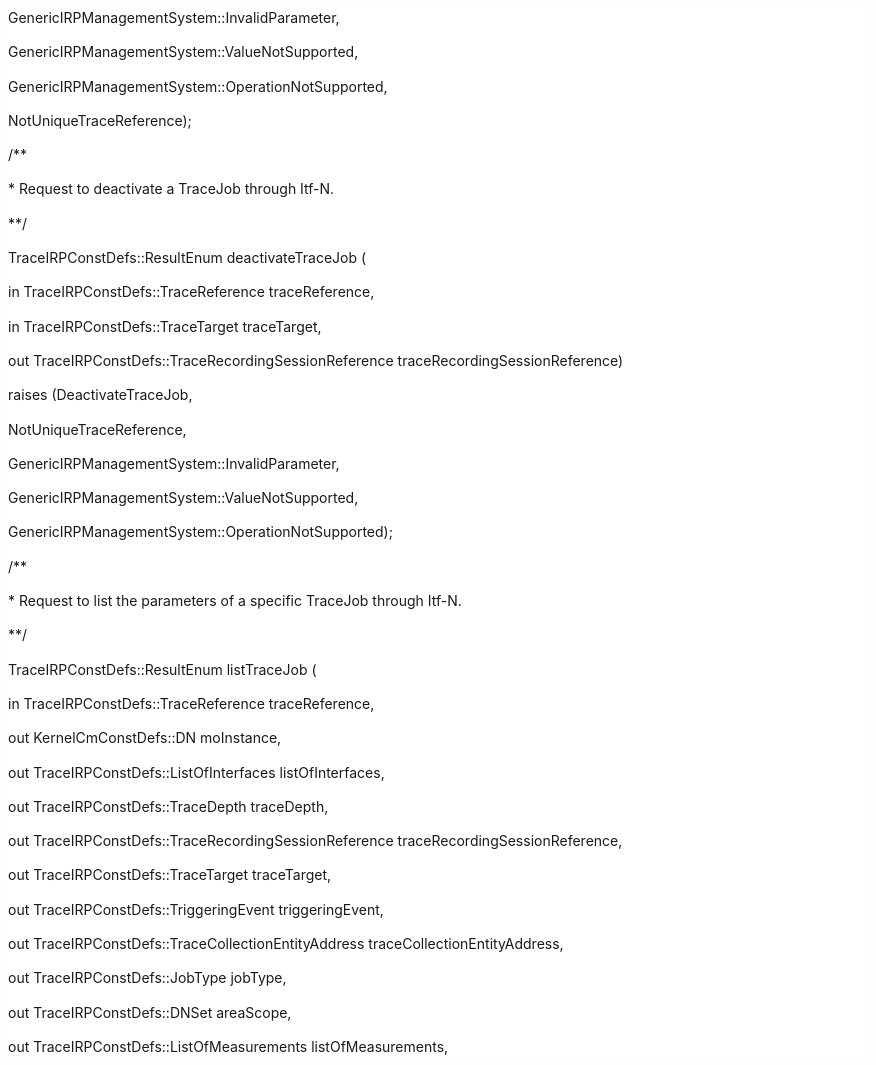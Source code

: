 GenericIRPManagementSystem::InvalidParameter,

GenericIRPManagementSystem::ValueNotSupported,

GenericIRPManagementSystem::OperationNotSupported,

NotUniqueTraceReference);

/\*\*

\* Request to deactivate a TraceJob through Itf-N.

\*\*/

TraceIRPConstDefs::ResultEnum deactivateTraceJob (

in TraceIRPConstDefs::TraceReference traceReference,

in TraceIRPConstDefs::TraceTarget traceTarget,

out TraceIRPConstDefs::TraceRecordingSessionReference
traceRecordingSessionReference)

raises (DeactivateTraceJob,

NotUniqueTraceReference,

GenericIRPManagementSystem::InvalidParameter,

GenericIRPManagementSystem::ValueNotSupported,

GenericIRPManagementSystem::OperationNotSupported);

/\*\*

\* Request to list the parameters of a specific TraceJob through Itf-N.

\*\*/

TraceIRPConstDefs::ResultEnum listTraceJob (

in TraceIRPConstDefs::TraceReference traceReference,

out KernelCmConstDefs::DN moInstance,

out TraceIRPConstDefs::ListOfInterfaces listOfInterfaces,

out TraceIRPConstDefs::TraceDepth traceDepth,

out TraceIRPConstDefs::TraceRecordingSessionReference
traceRecordingSessionReference,

out TraceIRPConstDefs::TraceTarget traceTarget,

out TraceIRPConstDefs::TriggeringEvent triggeringEvent,

out TraceIRPConstDefs::TraceCollectionEntityAddress
traceCollectionEntityAddress,

out TraceIRPConstDefs::JobType jobType,

out TraceIRPConstDefs::DNSet areaScope,

out TraceIRPConstDefs::ListOfMeasurements listOfMeasurements,
